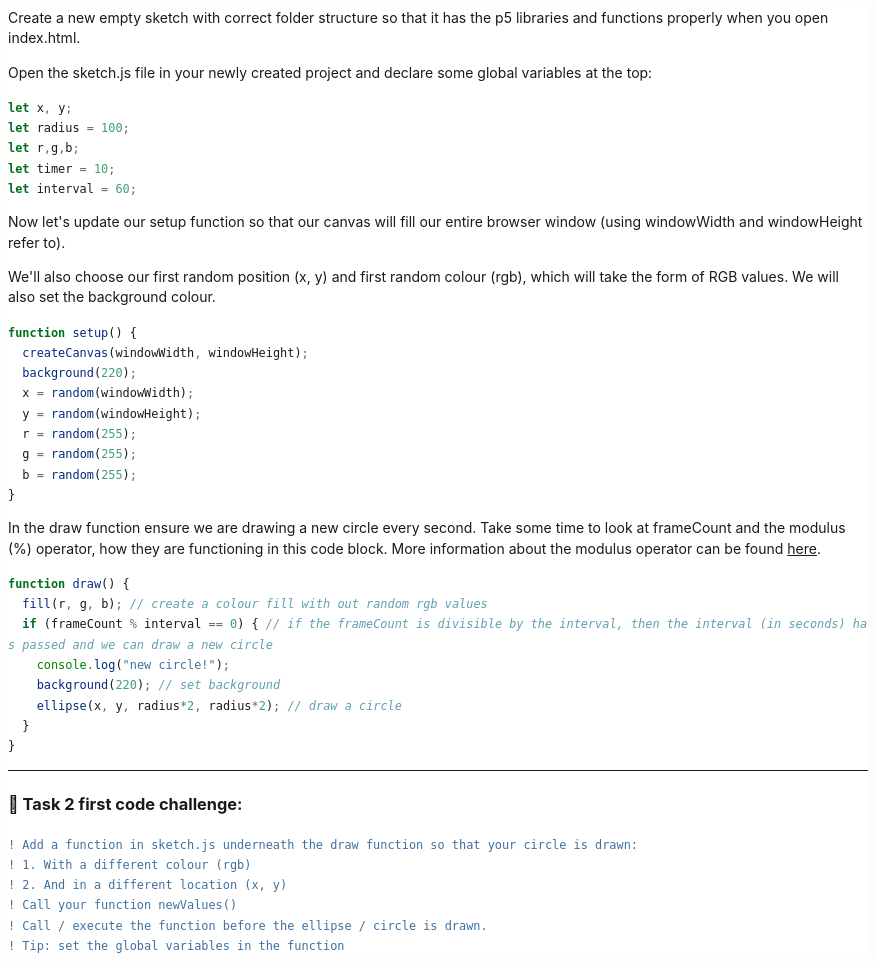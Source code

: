 Create a new empty sketch with correct folder structure so that it has the p5 libraries and functions properly when you open index.html.

Open the sketch.js file in your newly created project and declare some global variables at the top:

```javascript
let x, y;
let radius = 100;
let r,g,b;
let timer = 10;
let interval = 60;
```

Now let's update our setup function so that our canvas will fill our entire browser window (using windowWidth and windowHeight refer to).   

We'll also choose our first random position (x, y) and first random colour (rgb), which will take the form of RGB values. We will also set the background colour.

```javascript
function setup() {
  createCanvas(windowWidth, windowHeight);
  background(220);
  x = random(windowWidth);
  y = random(windowHeight);
  r = random(255);
  g = random(255);
  b = random(255);
}
```


In the draw function ensure we are drawing a new circle every second. Take some time to look at frameCount and the modulus (%) operator, how they are functioning in this code block. More information about the modulus operator can be found [here](https://blog.mattclemente.com/2019/07/12/modulus-operator-modulo-operation.html).

```javascript
function draw() {
  fill(r, g, b); // create a colour fill with out random rgb values
  if (frameCount % interval == 0) { // if the frameCount is divisible by the interval, then the interval (in seconds) has passed and we can draw a new circle
    console.log("new circle!");
    background(220); // set background 
    ellipse(x, y, radius*2, radius*2); // draw a circle
  }
}
```
*****
### &#x1F536; Task 2 first code challenge:  

```diff
! Add a function in sketch.js underneath the draw function so that your circle is drawn:  
! 1. With a different colour (rgb)
! 2. And in a different location (x, y)  
! Call your function newValues() 
! Call / execute the function before the ellipse / circle is drawn.  
! Tip: set the global variables in the function
```
